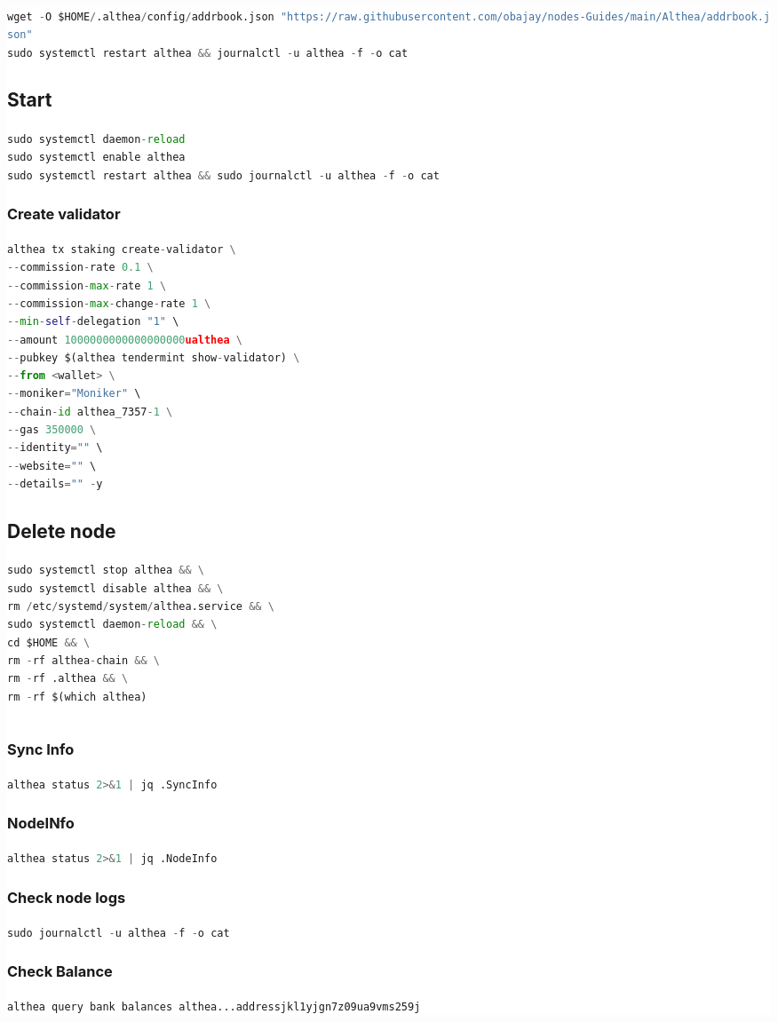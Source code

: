 ```python
wget -O $HOME/.althea/config/addrbook.json "https://raw.githubusercontent.com/obajay/nodes-Guides/main/Althea/addrbook.json"
sudo systemctl restart althea && journalctl -u althea -f -o cat
```

## Start
```python
sudo systemctl daemon-reload
sudo systemctl enable althea
sudo systemctl restart althea && sudo journalctl -u althea -f -o cat
```

### Create validator
```python
althea tx staking create-validator \
--commission-rate 0.1 \
--commission-max-rate 1 \
--commission-max-change-rate 1 \
--min-self-delegation "1" \
--amount 1000000000000000000ualthea \
--pubkey $(althea tendermint show-validator) \
--from <wallet> \
--moniker="Moniker" \
--chain-id althea_7357-1 \
--gas 350000 \
--identity="" \
--website="" \
--details="" -y
```

## Delete node
```python
sudo systemctl stop althea && \
sudo systemctl disable althea && \
rm /etc/systemd/system/althea.service && \
sudo systemctl daemon-reload && \
cd $HOME && \
rm -rf althea-chain && \
rm -rf .althea && \
rm -rf $(which althea)
```
#
### Sync Info
```python
althea status 2>&1 | jq .SyncInfo
```
### NodeINfo
```python
althea status 2>&1 | jq .NodeInfo
```
### Check node logs
```python
sudo journalctl -u althea -f -o cat
```
### Check Balance
```python
althea query bank balances althea...addressjkl1yjgn7z09ua9vms259j
```
